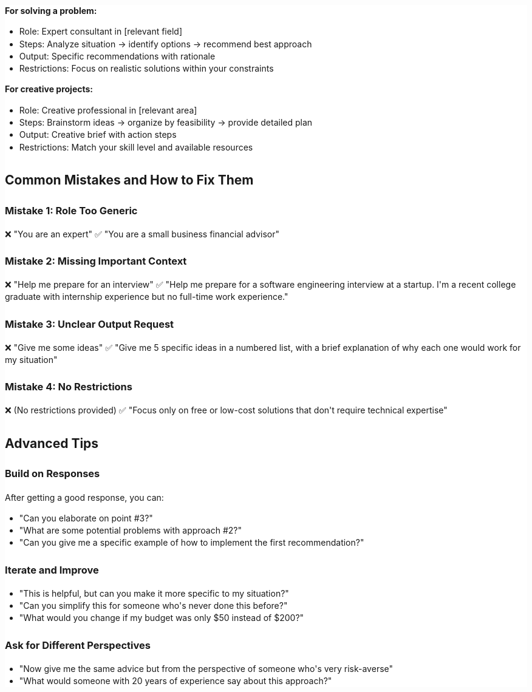 **For solving a problem:**
- Role: Expert consultant in [relevant field] 
- Steps: Analyze situation → identify options → recommend best approach
- Output: Specific recommendations with rationale
- Restrictions: Focus on realistic solutions within your constraints

**For creative projects:**
- Role: Creative professional in [relevant area]
- Steps: Brainstorm ideas → organize by feasibility → provide detailed plan
- Output: Creative brief with action steps
- Restrictions: Match your skill level and available resources

## Common Mistakes and How to Fix Them

### Mistake 1: Role Too Generic
❌ "You are an expert"
✅ "You are a small business financial advisor"

### Mistake 2: Missing Important Context
❌ "Help me prepare for an interview"
✅ "Help me prepare for a software engineering interview at a startup. I'm a recent college graduate with internship experience but no full-time work experience."

### Mistake 3: Unclear Output Request
❌ "Give me some ideas"
✅ "Give me 5 specific ideas in a numbered list, with a brief explanation of why each one would work for my situation"

### Mistake 4: No Restrictions
❌ (No restrictions provided)
✅ "Focus only on free or low-cost solutions that don't require technical expertise"

## Advanced Tips

### Build on Responses
After getting a good response, you can:
- "Can you elaborate on point #3?"
- "What are some potential problems with approach #2?"
- "Can you give me a specific example of how to implement the first recommendation?"

### Iterate and Improve
- "This is helpful, but can you make it more specific to my situation?"
- "Can you simplify this for someone who's never done this before?"
- "What would you change if my budget was only $50 instead of $200?"

### Ask for Different Perspectives
- "Now give me the same advice but from the perspective of someone who's very risk-averse"
- "What would someone with 20 years of experience say about this approach?"
